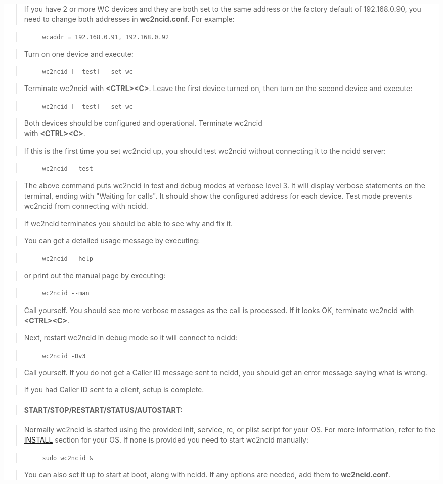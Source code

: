 > If you have 2 or more WC devices and they are both set to the same
  address or the factory default of 192.168.0.90, you need to change
  both addresses in **wc2ncid.conf**. For example:

>          wcaddr = 192.168.0.91, 192.168.0.92

> Turn on one device and execute:

>          wc2ncid [--test] --set-wc

> Terminate wc2ncid with **&lt;CTRL&gt;&lt;C&gt;**. Leave the first device turned on, then
  turn on the second device and execute:

>          wc2ncid [--test] --set-wc

> Both devices should be configured and operational.  Terminate wc2ncid  
> with **&lt;CTRL&gt;&lt;C&gt;**.

> If this is the first time you set wc2ncid up, you should test wc2ncid
  without connecting it to the ncidd server:

>          wc2ncid --test

> The above command puts wc2ncid in test and debug modes at verbose level 3.
  It will display verbose statements on the terminal, ending with "Waiting
  for calls".  It should show the configured address for each device.
  Test mode prevents wc2ncid from connecting with ncidd.

> If wc2ncid terminates you should be able to see why and fix it.

> You can get a detailed usage message by executing:

>          wc2ncid --help

> or print out the manual page by executing:

>          wc2ncid --man

> Call yourself.  You should see more verbose messages as the call is
  processed.  If it looks OK, terminate wc2ncid with **&lt;CTRL&gt;&lt;C&gt;**.

> Next, restart wc2ncid in debug mode so it will connect to ncidd:

>          wc2ncid -Dv3

> Call yourself.  If you do not get a Caller ID message sent to ncidd,
  you should get an error message saying what is wrong.

> If you had Caller ID sent to a client, setup is complete.

> #### <a name="gateways_wcs"></a>START/STOP/RESTART/STATUS/AUTOSTART:

> Normally wc2ncid is started using the provided init, service, rc, or
  plist script for your OS. For more information, refer to the 
  [INSTALL](#instl_generic_top) section for your OS.  If none is provided
  you need to start wc2ncid manually:

>          sudo wc2ncid &

> You can also set it up to start at boot, along with ncidd.  If any options
  are needed, add them to **wc2ncid.conf**.
